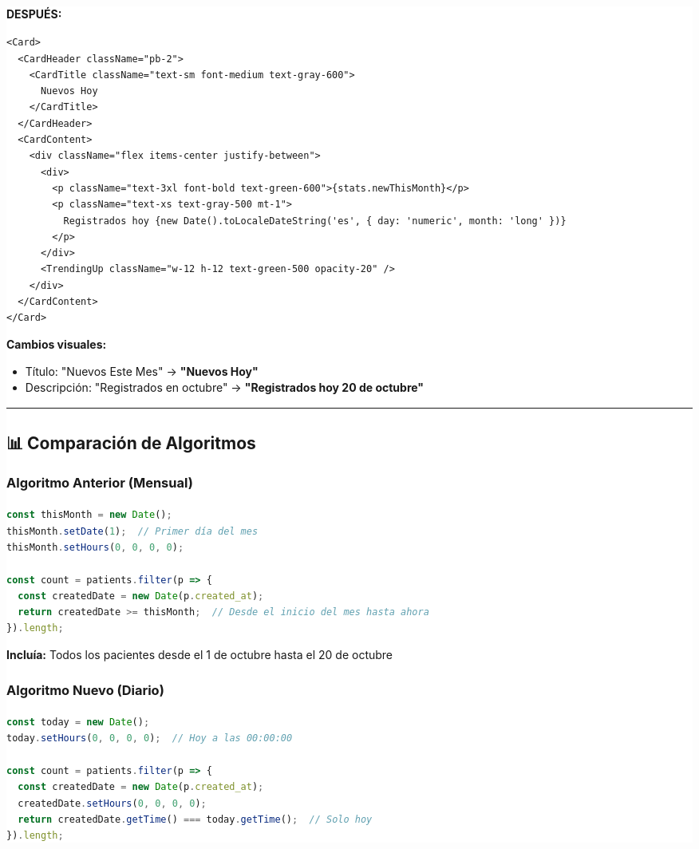 **DESPUÉS:**
```tsx
<Card>
  <CardHeader className="pb-2">
    <CardTitle className="text-sm font-medium text-gray-600">
      Nuevos Hoy
    </CardTitle>
  </CardHeader>
  <CardContent>
    <div className="flex items-center justify-between">
      <div>
        <p className="text-3xl font-bold text-green-600">{stats.newThisMonth}</p>
        <p className="text-xs text-gray-500 mt-1">
          Registrados hoy {new Date().toLocaleDateString('es', { day: 'numeric', month: 'long' })}
        </p>
      </div>
      <TrendingUp className="w-12 h-12 text-green-500 opacity-20" />
    </div>
  </CardContent>
</Card>
```

**Cambios visuales:**
- Título: "Nuevos Este Mes" → **"Nuevos Hoy"**
- Descripción: "Registrados en octubre" → **"Registrados hoy 20 de octubre"**

---

## 📊 Comparación de Algoritmos

### Algoritmo Anterior (Mensual)
```typescript
const thisMonth = new Date();
thisMonth.setDate(1);  // Primer día del mes
thisMonth.setHours(0, 0, 0, 0);

const count = patients.filter(p => {
  const createdDate = new Date(p.created_at);
  return createdDate >= thisMonth;  // Desde el inicio del mes hasta ahora
}).length;
```

**Incluía:** Todos los pacientes desde el 1 de octubre hasta el 20 de octubre

### Algoritmo Nuevo (Diario)
```typescript
const today = new Date();
today.setHours(0, 0, 0, 0);  // Hoy a las 00:00:00

const count = patients.filter(p => {
  const createdDate = new Date(p.created_at);
  createdDate.setHours(0, 0, 0, 0);
  return createdDate.getTime() === today.getTime();  // Solo hoy
}).length;
```
